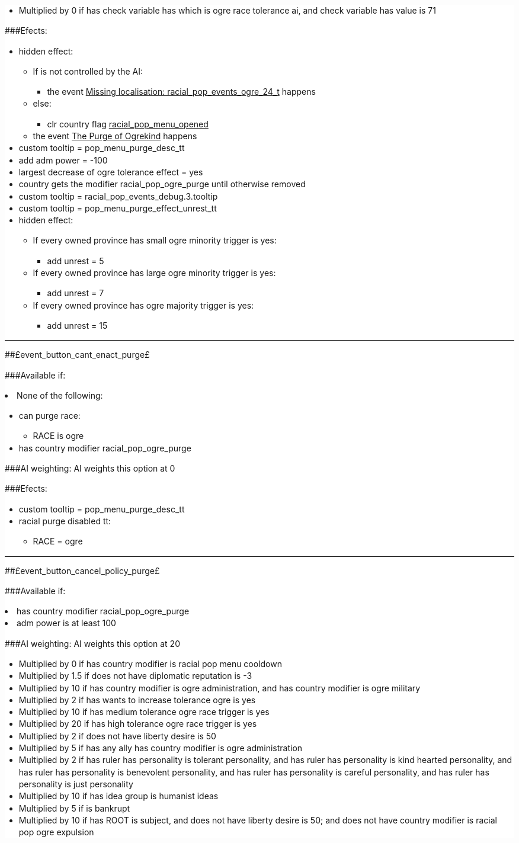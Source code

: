  - Multiplied by 0 if has check variable has which is ogre race tolerance ai, and check variable has value is 71


###Efects:<ul><li>hidden effect:</li><ul><li>If is not controlled by the AI:</li><ul><li>the event [Missing localisation: racial_pop_events_ogre_24_t](../events/missing_localisation_racial_pop_events_ogre_24_t.md) happens</li></ul><li>else:</li><ul><li>clr country flag [racial_pop_menu_opened](../flags/racial_pop_menu_opened.md)</li></ul><li>the event [The Purge of Ogrekind](../events/the_purge_of_ogrekind.md) happens</li></ul><li>custom tooltip = pop_menu_purge_desc_tt</li><li>add adm power = -100</li><li>largest decrease of ogre tolerance effect = yes</li><li>country gets the modifier racial_pop_ogre_purge until otherwise removed</li><li>custom tooltip = racial_pop_events_debug.3.tooltip</li><li>custom tooltip = pop_menu_purge_effect_unrest_tt</li><li>hidden effect:</li><ul><li>If every owned province has small ogre minority trigger is yes:</li><ul><li>add unrest = 5</li></ul><li>If every owned province has large ogre minority trigger is yes:</li><ul><li>add unrest = 7</li></ul><li>If every owned province has ogre majority trigger is yes:</li><ul><li>add unrest = 15</li></ul></ul></ul>

___
##£event_button_cant_enact_purge£

###Available if:
<li>None of the following:</li><ul><li>can purge race:</li><ul><li>RACE is ogre</li></ul><li>has country modifier racial_pop_ogre_purge</li></ul>

###AI weighting:
AI weights this option at 0


###Efects:<ul><li>custom tooltip = pop_menu_purge_desc_tt</li><li>racial purge disabled tt:</li><ul><li>RACE = ogre</li></ul></ul>

___
##£event_button_cancel_policy_purge£

###Available if:
<li>has country modifier racial_pop_ogre_purge</li><li>adm power is at least 100</li>

###AI weighting:
AI weights this option at 20
 - Multiplied by 0 if has country modifier is racial pop menu cooldown
 - Multiplied by 1.5 if does not have diplomatic reputation is -3
 - Multiplied by 10 if has country modifier is ogre administration, and has country modifier is ogre military
 - Multiplied by 2 if has wants to increase tolerance ogre is yes
 - Multiplied by 10 if has medium tolerance ogre race trigger is yes
 - Multiplied by 20 if has high tolerance ogre race trigger is yes
 - Multiplied by 2 if does not have liberty desire is 50
 - Multiplied by 5 if has any ally has country modifier is ogre administration
 - Multiplied by 2 if has ruler has personality is tolerant personality, and has ruler has personality is kind hearted personality, and has ruler has personality is benevolent personality, and has ruler has personality is careful personality, and has ruler has personality is just personality
 - Multiplied by 10 if has idea group is humanist ideas
 - Multiplied by 5 if is bankrupt
 - Multiplied by 10 if has ROOT is subject, and does not have liberty desire is 50; and  does not have country modifier is racial pop ogre expulsion

